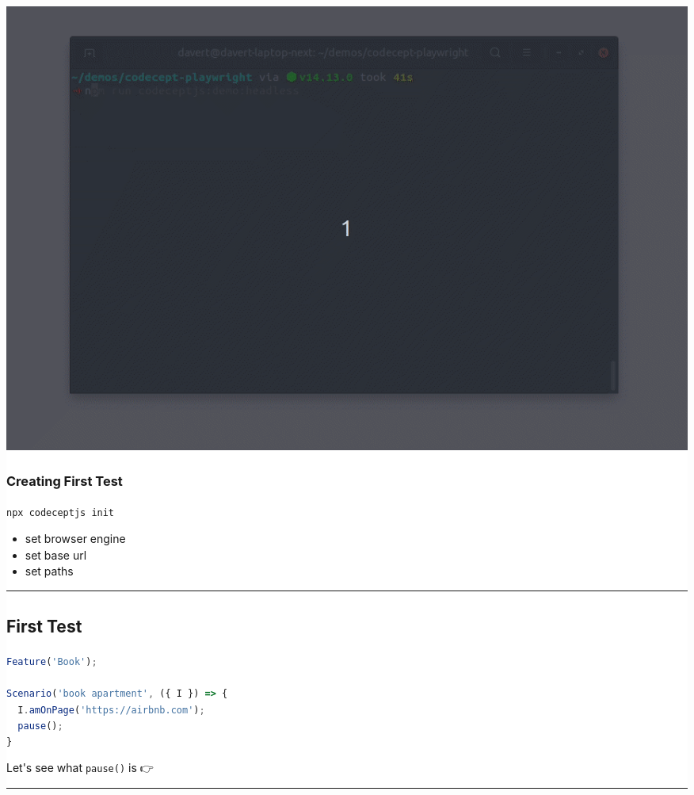 ![bg left:60% width:100% ](img/codecept-installation.gif)

### Creating First Test

```
npx codeceptjs init
```

* set browser engine
* set base url
* set paths

---

## First Test

```js
Feature('Book');

Scenario('book apartment', ({ I }) => {
  I.amOnPage('https://airbnb.com');
  pause();
}
```
Let's see what `pause()` is 👉

---